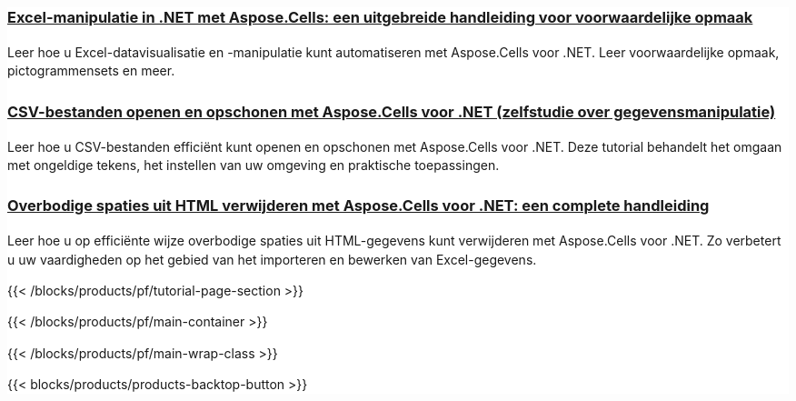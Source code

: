 ### [Excel-manipulatie in .NET met Aspose.Cells: een uitgebreide handleiding voor voorwaardelijke opmaak](./mastering-excel-manipulation-aspose-cells-net)
Leer hoe u Excel-datavisualisatie en -manipulatie kunt automatiseren met Aspose.Cells voor .NET. Leer voorwaardelijke opmaak, pictogrammensets en meer.

### [CSV-bestanden openen en opschonen met Aspose.Cells voor .NET (zelfstudie over gegevensmanipulatie)](./open-cleanse-csv-files-aspose-cells-dotnet)
Leer hoe u CSV-bestanden efficiënt kunt openen en opschonen met Aspose.Cells voor .NET. Deze tutorial behandelt het omgaan met ongeldige tekens, het instellen van uw omgeving en praktische toepassingen.

### [Overbodige spaties uit HTML verwijderen met Aspose.Cells voor .NET: een complete handleiding](./trim-redundant-spaces-html-aspose-cells-net)
Leer hoe u op efficiënte wijze overbodige spaties uit HTML-gegevens kunt verwijderen met Aspose.Cells voor .NET. Zo verbetert u uw vaardigheden op het gebied van het importeren en bewerken van Excel-gegevens.



{{< /blocks/products/pf/tutorial-page-section >}}

{{< /blocks/products/pf/main-container >}}

{{< /blocks/products/pf/main-wrap-class >}}

{{< blocks/products/products-backtop-button >}}